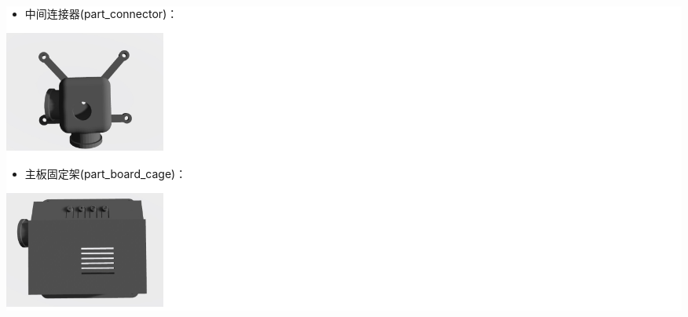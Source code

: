 - 中间连接器(part_connector)：      
<img src="./draw/part_connector.jpg" width="200px">

- 主板固定架(part_board_cage)：      
<img src="./draw/part_board_cage.jpg" width="200px">
